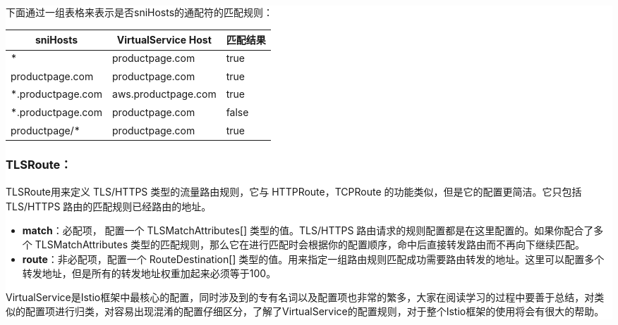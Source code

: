 下面通过一组表格来表示是否sniHosts的通配符的匹配规则：

| sniHosts          | VirtualService Host | 匹配结果 |
| ----------------- | ------------------- | -------- |
| *                 | productpage.com     | true     |
| productpage.com   | productpage.com     | true     |
| *.productpage.com | aws.productpage.com | true     |
| *.productpage.com | productpage.com     | false    |
| productpage/*     | productpage.com     | true     |

### TLSRoute：

TLSRoute用来定义 TLS/HTTPS 类型的流量路由规则，它与 HTTPRoute，TCPRoute 的功能类似，但是它的配置更简洁。它只包括 TLS/HTTPS 路由的匹配规则已经路由的地址。

- **match**：必配项， 配置一个 TLSMatchAttributes[] 类型的值。TLS/HTTPS 路由请求的规则配置都是在这里配置的。如果你配合了多个 TLSMatchAttributes 类型的匹配规则，那么它在进行匹配时会根据你的配置顺序，命中后直接转发路由而不再向下继续匹配。
- **route**：非必配项，配置一个 RouteDestination[] 类型的值。用来指定一组路由规则匹配成功需要路由转发的地址。这里可以配置多个转发地址，但是所有的转发地址权重加起来必须等于100。

VirtualService是Istio框架中最核心的配置，同时涉及到的专有名词以及配置项也非常的繁多，大家在阅读学习的过程中要善于总结，对类似的配置项进行归类，对容易出现混淆的配置仔细区分，了解了VirtualService的配置规则，对于整个Istio框架的使用将会有很大的帮助。

